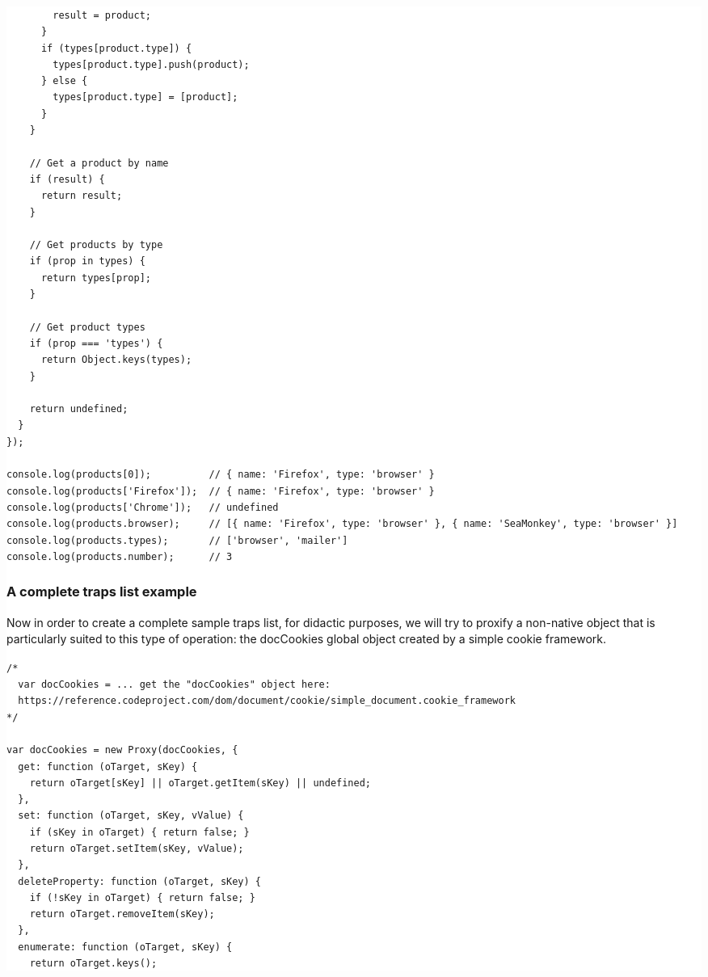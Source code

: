 ```
        result = product;
      }
      if (types[product.type]) {
        types[product.type].push(product);
      } else {
        types[product.type] = [product];
      }
    }

    // Get a product by name
    if (result) {
      return result;
    }

    // Get products by type
    if (prop in types) {
      return types[prop];
    }

    // Get product types
    if (prop === 'types') {
      return Object.keys(types);
    }

    return undefined;
  }
});

console.log(products[0]);          // { name: 'Firefox', type: 'browser' }
console.log(products['Firefox']);  // { name: 'Firefox', type: 'browser' }
console.log(products['Chrome']);   // undefined
console.log(products.browser);     // [{ name: 'Firefox', type: 'browser' }, { name: 'SeaMonkey', type: 'browser' }]
console.log(products.types);       // ['browser', 'mailer']
console.log(products.number);      // 3
```


### A complete traps list example

Now in order to create a complete sample traps list, for didactic purposes, we will try to proxify a non-native object that is particularly suited to this type of operation: the docCookies global object created by a simple cookie framework.

```
/*
  var docCookies = ... get the "docCookies" object here:
  https://reference.codeproject.com/dom/document/cookie/simple_document.cookie_framework
*/

var docCookies = new Proxy(docCookies, {
  get: function (oTarget, sKey) {
    return oTarget[sKey] || oTarget.getItem(sKey) || undefined;
  },
  set: function (oTarget, sKey, vValue) {
    if (sKey in oTarget) { return false; }
    return oTarget.setItem(sKey, vValue);
  },
  deleteProperty: function (oTarget, sKey) {
    if (!sKey in oTarget) { return false; }
    return oTarget.removeItem(sKey);
  },
  enumerate: function (oTarget, sKey) {
    return oTarget.keys();
```